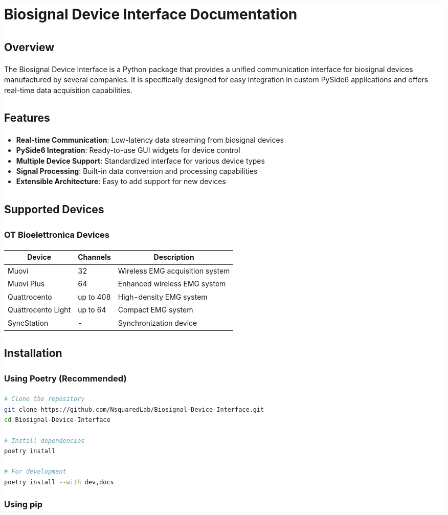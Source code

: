 # Biosignal Device Interface Documentation

## Overview

The Biosignal Device Interface is a Python package that provides a unified communication interface for biosignal devices manufactured by several companies. It is specifically designed for easy integration in custom PySide6 applications and offers real-time data acquisition capabilities.

## Features

- **Real-time Communication**: Low-latency data streaming from biosignal devices
- **PySide6 Integration**: Ready-to-use GUI widgets for device control
- **Multiple Device Support**: Standardized interface for various device types
- **Signal Processing**: Built-in data conversion and processing capabilities
- **Extensible Architecture**: Easy to add support for new devices

## Supported Devices

### OT Bioelettronica Devices

| Device | Channels | Description |
|--------|----------|-------------|
| Muovi | 32 | Wireless EMG acquisition system |
| Muovi Plus | 64 | Enhanced wireless EMG system |
| Quattrocento | up to 408 | High-density EMG system |
| Quattrocento Light | up to 64 | Compact EMG system |
| SyncStation | - | Synchronization device |

## Installation

### Using Poetry (Recommended)

```bash
# Clone the repository
git clone https://github.com/NsquaredLab/Biosignal-Device-Interface.git
cd Biosignal-Device-Interface

# Install dependencies
poetry install

# For development
poetry install --with dev,docs
```

### Using pip
